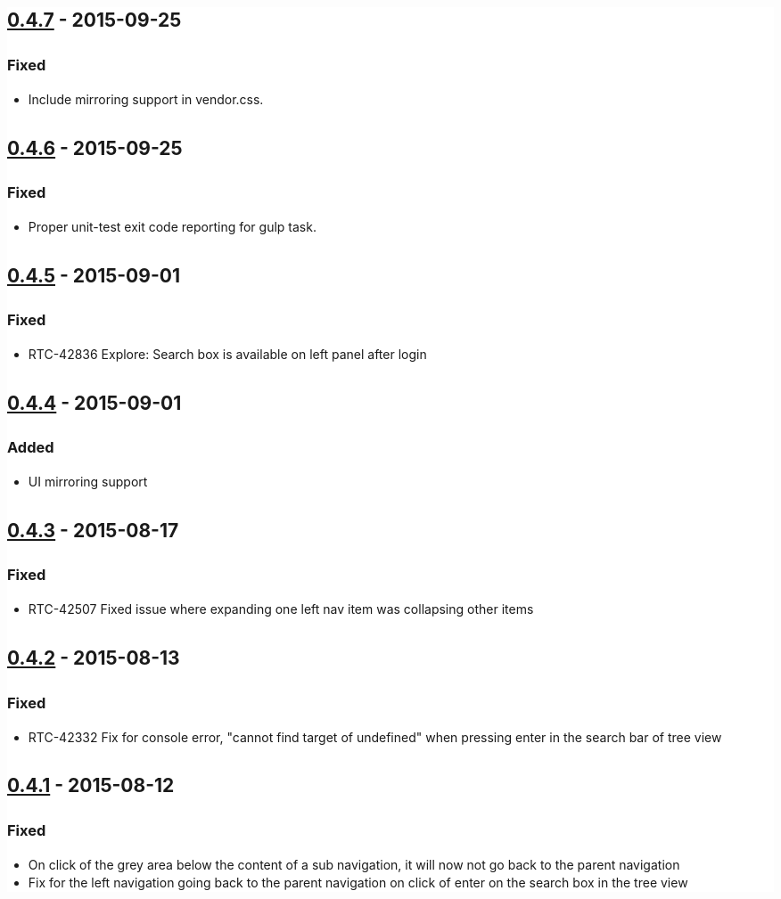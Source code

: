 ## [0.4.7](http://stash.xtify.com/projects/X1-UI/repos/x1-ui-ng-left-navigation/browse?at=refs%2Ftags%2F0.4.7) - 2015-09-25
### Fixed
- Include mirroring support in vendor.css.

## [0.4.6](http://stash.xtify.com/projects/X1-UI/repos/x1-ui-ng-left-navigation/browse?at=refs%2Ftags%2F0.4.6) - 2015-09-25
### Fixed
- Proper unit-test exit code reporting for gulp task.

## [0.4.5](http://stash.xtify.com/projects/X1-UI/repos/x1-ui-ng-left-navigation/browse?at=refs%2Ftags%2F0.4.5) - 2015-09-01
### Fixed
- RTC-42836	Explore: Search box is available on left panel after login

## [0.4.4](http://stash.xtify.com/projects/X1-UI/repos/x1-ui-ng-left-navigation/browse?at=refs%2Ftags%2F0.4.4) - 2015-09-01
### Added
- UI mirroring support

## [0.4.3](http://stash.xtify.com/projects/X1-UI/repos/x1-ui-ng-left-navigation/browse?at=refs%2Ftags%2F0.4.3) - 2015-08-17
### Fixed
- RTC-42507 Fixed issue where expanding one left nav item was collapsing other items

## [0.4.2](http://stash.xtify.com/projects/X1-UI/repos/x1-ui-ng-left-navigation/browse?at=refs%2Ftags%2F0.4.2) - 2015-08-13
### Fixed
- RTC-42332 Fix for console error, "cannot find target of undefined" when pressing enter in the search bar of tree view

## [0.4.1](http://stash.xtify.com/projects/X1-UI/repos/x1-ui-ng-left-navigation/browse?at=refs%2Ftags%2F0.4.1) - 2015-08-12
### Fixed
- On click of the grey area below the content of a sub navigation, it will now not go back to the parent navigation
- Fix for the left navigation going back to the parent navigation on click of enter on the search box in the tree view
